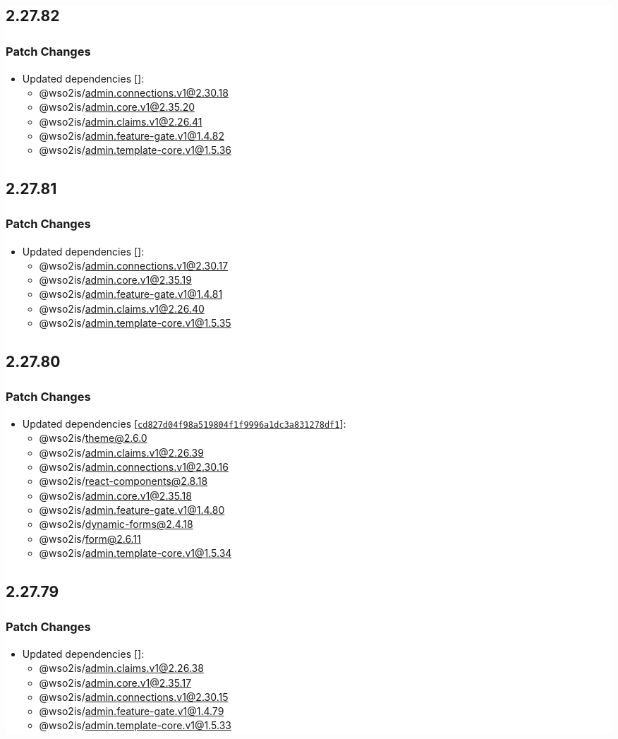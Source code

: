 ## 2.27.82

### Patch Changes

- Updated dependencies []:
  - @wso2is/admin.connections.v1@2.30.18
  - @wso2is/admin.core.v1@2.35.20
  - @wso2is/admin.claims.v1@2.26.41
  - @wso2is/admin.feature-gate.v1@1.4.82
  - @wso2is/admin.template-core.v1@1.5.36

## 2.27.81

### Patch Changes

- Updated dependencies []:
  - @wso2is/admin.connections.v1@2.30.17
  - @wso2is/admin.core.v1@2.35.19
  - @wso2is/admin.feature-gate.v1@1.4.81
  - @wso2is/admin.claims.v1@2.26.40
  - @wso2is/admin.template-core.v1@1.5.35

## 2.27.80

### Patch Changes

- Updated dependencies [[`cd827d04f98a519804f1f9996a1dc3a831278df1`](https://github.com/wso2/identity-apps/commit/cd827d04f98a519804f1f9996a1dc3a831278df1)]:
  - @wso2is/theme@2.6.0
  - @wso2is/admin.claims.v1@2.26.39
  - @wso2is/admin.connections.v1@2.30.16
  - @wso2is/react-components@2.8.18
  - @wso2is/admin.core.v1@2.35.18
  - @wso2is/admin.feature-gate.v1@1.4.80
  - @wso2is/dynamic-forms@2.4.18
  - @wso2is/form@2.6.11
  - @wso2is/admin.template-core.v1@1.5.34

## 2.27.79

### Patch Changes

- Updated dependencies []:
  - @wso2is/admin.claims.v1@2.26.38
  - @wso2is/admin.core.v1@2.35.17
  - @wso2is/admin.connections.v1@2.30.15
  - @wso2is/admin.feature-gate.v1@1.4.79
  - @wso2is/admin.template-core.v1@1.5.33
